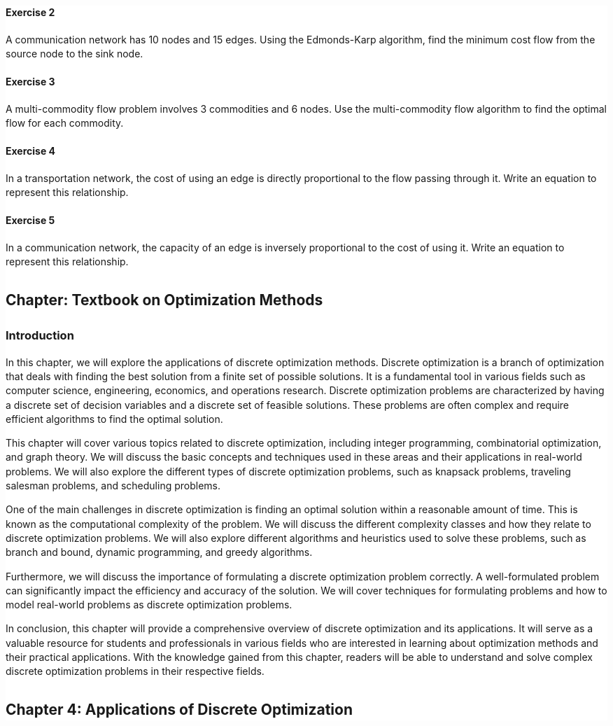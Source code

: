 #### Exercise 2
A communication network has 10 nodes and 15 edges. Using the Edmonds-Karp algorithm, find the minimum cost flow from the source node to the sink node.

#### Exercise 3
A multi-commodity flow problem involves 3 commodities and 6 nodes. Use the multi-commodity flow algorithm to find the optimal flow for each commodity.

#### Exercise 4
In a transportation network, the cost of using an edge is directly proportional to the flow passing through it. Write an equation to represent this relationship.

#### Exercise 5
In a communication network, the capacity of an edge is inversely proportional to the cost of using it. Write an equation to represent this relationship.


## Chapter: Textbook on Optimization Methods

### Introduction

In this chapter, we will explore the applications of discrete optimization methods. Discrete optimization is a branch of optimization that deals with finding the best solution from a finite set of possible solutions. It is a fundamental tool in various fields such as computer science, engineering, economics, and operations research. Discrete optimization problems are characterized by having a discrete set of decision variables and a discrete set of feasible solutions. These problems are often complex and require efficient algorithms to find the optimal solution.

This chapter will cover various topics related to discrete optimization, including integer programming, combinatorial optimization, and graph theory. We will discuss the basic concepts and techniques used in these areas and their applications in real-world problems. We will also explore the different types of discrete optimization problems, such as knapsack problems, traveling salesman problems, and scheduling problems.

One of the main challenges in discrete optimization is finding an optimal solution within a reasonable amount of time. This is known as the computational complexity of the problem. We will discuss the different complexity classes and how they relate to discrete optimization problems. We will also explore different algorithms and heuristics used to solve these problems, such as branch and bound, dynamic programming, and greedy algorithms.

Furthermore, we will discuss the importance of formulating a discrete optimization problem correctly. A well-formulated problem can significantly impact the efficiency and accuracy of the solution. We will cover techniques for formulating problems and how to model real-world problems as discrete optimization problems.

In conclusion, this chapter will provide a comprehensive overview of discrete optimization and its applications. It will serve as a valuable resource for students and professionals in various fields who are interested in learning about optimization methods and their practical applications. With the knowledge gained from this chapter, readers will be able to understand and solve complex discrete optimization problems in their respective fields. 


## Chapter 4: Applications of Discrete Optimization
